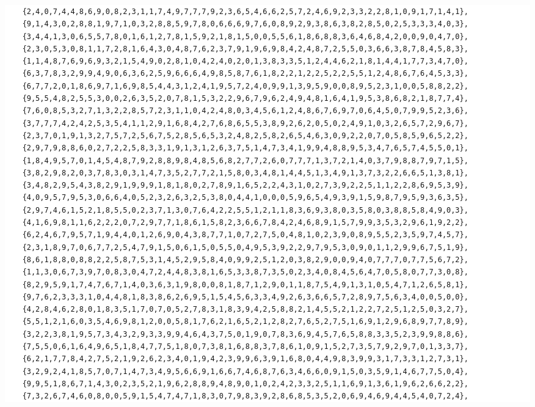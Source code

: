         {2,4,0,7,4,4,8,6,9,0,8,2,3,1,1,7,4,9,7,7,7,9,2,3,6,5,4,6,6,2,5,7,2,4,6,9,2,3,3,2,2,8,1,0,9,1,7,1,4,1},
        {9,1,4,3,0,2,8,8,1,9,7,1,0,3,2,8,8,5,9,7,8,0,6,6,6,9,7,6,0,8,9,2,9,3,8,6,3,8,2,8,5,0,2,5,3,3,3,4,0,3},
        {3,4,4,1,3,0,6,5,5,7,8,0,1,6,1,2,7,8,1,5,9,2,1,8,1,5,0,0,5,5,6,1,8,6,8,8,3,6,4,6,8,4,2,0,0,9,0,4,7,0},
        {2,3,0,5,3,0,8,1,1,7,2,8,1,6,4,3,0,4,8,7,6,2,3,7,9,1,9,6,9,8,4,2,4,8,7,2,5,5,0,3,6,6,3,8,7,8,4,5,8,3},
        {1,1,4,8,7,6,9,6,9,3,2,1,5,4,9,0,2,8,1,0,4,2,4,0,2,0,1,3,8,3,3,5,1,2,4,4,6,2,1,8,1,4,4,1,7,7,3,4,7,0},
        {6,3,7,8,3,2,9,9,4,9,0,6,3,6,2,5,9,6,6,6,4,9,8,5,8,7,6,1,8,2,2,1,2,2,5,2,2,5,5,1,2,4,8,6,7,6,4,5,3,3},
        {6,7,7,2,0,1,8,6,9,7,1,6,9,8,5,4,4,3,1,2,4,1,9,5,7,2,4,0,9,9,1,3,9,5,9,0,0,8,9,5,2,3,1,0,0,5,8,8,2,2},
        {9,5,5,4,8,2,5,5,3,0,0,2,6,3,5,2,0,7,8,1,5,3,2,2,9,6,7,9,6,2,4,9,4,8,1,6,4,1,9,5,3,8,6,8,2,1,8,7,7,4},
        {7,6,0,8,5,3,2,7,1,3,2,2,8,5,7,2,3,1,1,0,4,2,4,8,0,3,4,5,6,1,2,4,8,6,7,6,9,7,0,6,4,5,0,7,9,9,5,2,3,6},
        {3,7,7,7,4,2,4,2,5,3,5,4,1,1,2,9,1,6,8,4,2,7,6,8,6,5,5,3,8,9,2,6,2,0,5,0,2,4,9,1,0,3,2,6,5,7,2,9,6,7},
        {2,3,7,0,1,9,1,3,2,7,5,7,2,5,6,7,5,2,8,5,6,5,3,2,4,8,2,5,8,2,6,5,4,6,3,0,9,2,2,0,7,0,5,8,5,9,6,5,2,2},
        {2,9,7,9,8,8,6,0,2,7,2,2,5,8,3,3,1,9,1,3,1,2,6,3,7,5,1,4,7,3,4,1,9,9,4,8,8,9,5,3,4,7,6,5,7,4,5,5,0,1},
        {1,8,4,9,5,7,0,1,4,5,4,8,7,9,2,8,8,9,8,4,8,5,6,8,2,7,7,2,6,0,7,7,7,1,3,7,2,1,4,0,3,7,9,8,8,7,9,7,1,5},
        {3,8,2,9,8,2,0,3,7,8,3,0,3,1,4,7,3,5,2,7,7,2,1,5,8,0,3,4,8,1,4,4,5,1,3,4,9,1,3,7,3,2,2,6,6,5,1,3,8,1},
        {3,4,8,2,9,5,4,3,8,2,9,1,9,9,9,1,8,1,8,0,2,7,8,9,1,6,5,2,2,4,3,1,0,2,7,3,9,2,2,5,1,1,2,2,8,6,9,5,3,9},
        {4,0,9,5,7,9,5,3,0,6,6,4,0,5,2,3,2,6,3,2,5,3,8,0,4,4,1,0,0,0,5,9,6,5,4,9,3,9,1,5,9,8,7,9,5,9,3,6,3,5},
        {2,9,7,4,6,1,5,2,1,8,5,5,0,2,3,7,1,3,0,7,6,4,2,2,5,5,1,2,1,1,8,3,6,9,3,8,0,3,5,8,0,3,8,8,5,8,4,9,0,3},
        {4,1,6,9,8,1,1,6,2,2,2,0,7,2,9,7,7,1,8,6,1,5,8,2,3,6,6,7,8,4,2,4,6,8,9,1,5,7,9,9,3,5,3,2,9,6,1,9,2,2},
        {6,2,4,6,7,9,5,7,1,9,4,4,0,1,2,6,9,0,4,3,8,7,7,1,0,7,2,7,5,0,4,8,1,0,2,3,9,0,8,9,5,5,2,3,5,9,7,4,5,7},
        {2,3,1,8,9,7,0,6,7,7,2,5,4,7,9,1,5,0,6,1,5,0,5,5,0,4,9,5,3,9,2,2,9,7,9,5,3,0,9,0,1,1,2,9,9,6,7,5,1,9},
        {8,6,1,8,8,0,8,8,2,2,5,8,7,5,3,1,4,5,2,9,5,8,4,0,9,9,2,5,1,2,0,3,8,2,9,0,0,9,4,0,7,7,7,0,7,7,5,6,7,2},
        {1,1,3,0,6,7,3,9,7,0,8,3,0,4,7,2,4,4,8,3,8,1,6,5,3,3,8,7,3,5,0,2,3,4,0,8,4,5,6,4,7,0,5,8,0,7,7,3,0,8},
        {8,2,9,5,9,1,7,4,7,6,7,1,4,0,3,6,3,1,9,8,0,0,8,1,8,7,1,2,9,0,1,1,8,7,5,4,9,1,3,1,0,5,4,7,1,2,6,5,8,1},
        {9,7,6,2,3,3,3,1,0,4,4,8,1,8,3,8,6,2,6,9,5,1,5,4,5,6,3,3,4,9,2,6,3,6,6,5,7,2,8,9,7,5,6,3,4,0,0,5,0,0},
        {4,2,8,4,6,2,8,0,1,8,3,5,1,7,0,7,0,5,2,7,8,3,1,8,3,9,4,2,5,8,8,2,1,4,5,5,2,1,2,2,7,2,5,1,2,5,0,3,2,7},
        {5,5,1,2,1,6,0,3,5,4,6,9,8,1,2,0,0,5,8,1,7,6,2,1,6,5,2,1,2,8,2,7,6,5,2,7,5,1,6,9,1,2,9,6,8,9,7,7,8,9},
        {3,2,2,3,8,1,9,5,7,3,4,3,2,9,3,3,9,9,4,6,4,3,7,5,0,1,9,0,7,8,3,6,9,4,5,7,6,5,8,8,3,3,5,2,3,9,9,8,8,6},
        {7,5,5,0,6,1,6,4,9,6,5,1,8,4,7,7,5,1,8,0,7,3,8,1,6,8,8,3,7,8,6,1,0,9,1,5,2,7,3,5,7,9,2,9,7,0,1,3,3,7},
        {6,2,1,7,7,8,4,2,7,5,2,1,9,2,6,2,3,4,0,1,9,4,2,3,9,9,6,3,9,1,6,8,0,4,4,9,8,3,9,9,3,1,7,3,3,1,2,7,3,1},
        {3,2,9,2,4,1,8,5,7,0,7,1,4,7,3,4,9,5,6,6,9,1,6,6,7,4,6,8,7,6,3,4,6,6,0,9,1,5,0,3,5,9,1,4,6,7,7,5,0,4},
        {9,9,5,1,8,6,7,1,4,3,0,2,3,5,2,1,9,6,2,8,8,9,4,8,9,0,1,0,2,4,2,3,3,2,5,1,1,6,9,1,3,6,1,9,6,2,6,6,2,2},
        {7,3,2,6,7,4,6,0,8,0,0,5,9,1,5,4,7,4,7,1,8,3,0,7,9,8,3,9,2,8,6,8,5,3,5,2,0,6,9,4,6,9,4,4,5,4,0,7,2,4},